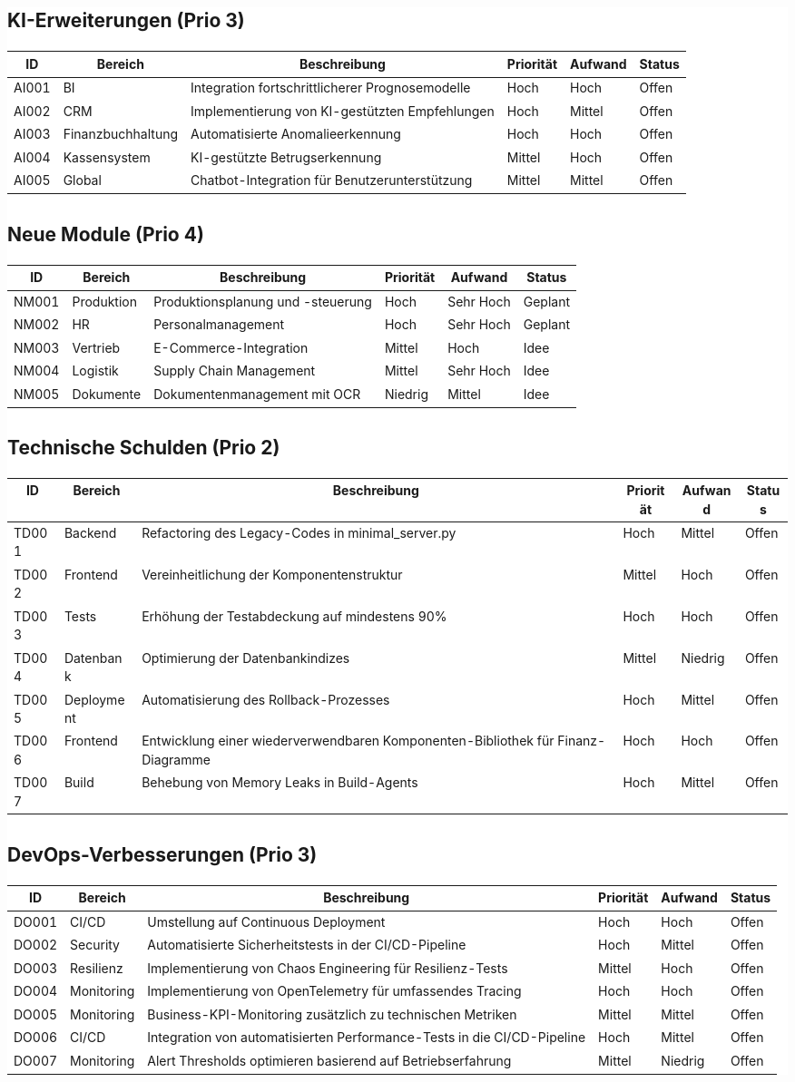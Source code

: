 ## KI-Erweiterungen (Prio 3)

| ID | Bereich | Beschreibung | Priorität | Aufwand | Status |
|----|---------|-------------|-----------|---------|--------|
| AI001 | BI | Integration fortschrittlicherer Prognosemodelle | Hoch | Hoch | Offen |
| AI002 | CRM | Implementierung von KI-gestützten Empfehlungen | Hoch | Mittel | Offen |
| AI003 | Finanzbuchhaltung | Automatisierte Anomalieerkennung | Hoch | Hoch | Offen |
| AI004 | Kassensystem | KI-gestützte Betrugserkennung | Mittel | Hoch | Offen |
| AI005 | Global | Chatbot-Integration für Benutzerunterstützung | Mittel | Mittel | Offen |

## Neue Module (Prio 4)

| ID | Bereich | Beschreibung | Priorität | Aufwand | Status |
|----|---------|-------------|-----------|---------|--------|
| NM001 | Produktion | Produktionsplanung und -steuerung | Hoch | Sehr Hoch | Geplant |
| NM002 | HR | Personalmanagement | Hoch | Sehr Hoch | Geplant |
| NM003 | Vertrieb | E-Commerce-Integration | Mittel | Hoch | Idee |
| NM004 | Logistik | Supply Chain Management | Mittel | Sehr Hoch | Idee |
| NM005 | Dokumente | Dokumentenmanagement mit OCR | Niedrig | Mittel | Idee |

## Technische Schulden (Prio 2)

| ID | Bereich | Beschreibung | Priorität | Aufwand | Status |
|----|---------|-------------|-----------|---------|--------|
| TD001 | Backend | Refactoring des Legacy-Codes in minimal_server.py | Hoch | Mittel | Offen |
| TD002 | Frontend | Vereinheitlichung der Komponentenstruktur | Mittel | Hoch | Offen |
| TD003 | Tests | Erhöhung der Testabdeckung auf mindestens 90% | Hoch | Hoch | Offen |
| TD004 | Datenbank | Optimierung der Datenbankindizes | Mittel | Niedrig | Offen |
| TD005 | Deployment | Automatisierung des Rollback-Prozesses | Hoch | Mittel | Offen |
| TD006 | Frontend | Entwicklung einer wiederverwendbaren Komponenten-Bibliothek für Finanz-Diagramme | Hoch | Hoch | Offen |
| TD007 | Build | Behebung von Memory Leaks in Build-Agents | Hoch | Mittel | Offen |

## DevOps-Verbesserungen (Prio 3)

| ID | Bereich | Beschreibung | Priorität | Aufwand | Status |
|----|---------|-------------|-----------|---------|--------|
| DO001 | CI/CD | Umstellung auf Continuous Deployment | Hoch | Hoch | Offen |
| DO002 | Security | Automatisierte Sicherheitstests in der CI/CD-Pipeline | Hoch | Mittel | Offen |
| DO003 | Resilienz | Implementierung von Chaos Engineering für Resilienz-Tests | Mittel | Hoch | Offen |
| DO004 | Monitoring | Implementierung von OpenTelemetry für umfassendes Tracing | Hoch | Hoch | Offen |
| DO005 | Monitoring | Business-KPI-Monitoring zusätzlich zu technischen Metriken | Mittel | Mittel | Offen |
| DO006 | CI/CD | Integration von automatisierten Performance-Tests in die CI/CD-Pipeline | Hoch | Mittel | Offen |
| DO007 | Monitoring | Alert Thresholds optimieren basierend auf Betriebserfahrung | Mittel | Niedrig | Offen |
